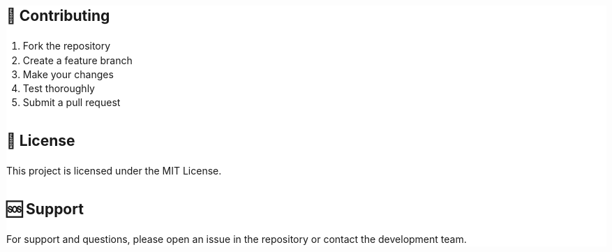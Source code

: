 ## 🤝 Contributing

1. Fork the repository
2. Create a feature branch
3. Make your changes
4. Test thoroughly
5. Submit a pull request

## 📄 License

This project is licensed under the MIT License.

## 🆘 Support

For support and questions, please open an issue in the repository or contact the development team.
